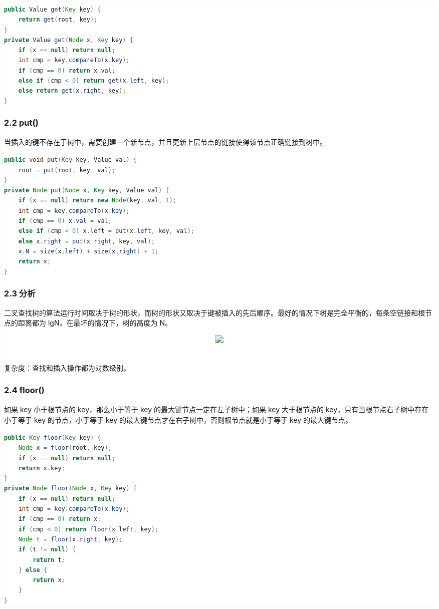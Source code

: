 ```java
public Value get(Key key) {
    return get(root, key);
}
private Value get(Node x, Key key) {
    if (x == null) return null;
    int cmp = key.compareTo(x.key);
    if (cmp == 0) return x.val;
    else if (cmp < 0) return get(x.left, key);
    else return get(x.right, key);
}
```

### 2.2 put()

当插入的键不存在于树中，需要创建一个新节点，并且更新上层节点的链接使得该节点正确链接到树中。

```java
public void put(Key key, Value val) {
    root = put(root, key, val);
}
private Node put(Node x, Key key, Value val) {
    if (x == null) return new Node(key, val, 1);
    int cmp = key.compareTo(x.key);
    if (cmp == 0) x.val = val;
    else if (cmp < 0) x.left = put(x.left, key, val);
    else x.right = put(x.right, key, val);
    x.N = size(x.left) + size(x.right) + 1;
    return x;
}
```

### 2.3 分析

二叉查找树的算法运行时间取决于树的形状，而树的形状又取决于键被插入的先后顺序。最好的情况下树是完全平衡的，每条空链接和根节点的距离都为 lgN。在最坏的情况下，树的高度为 N。

<div align="center"> <img src="../pics//73a3983d-dd18-4373-897e-64b706a7e370.jpg"/> </div><br>

复杂度：查找和插入操作都为对数级别。

### 2.4 floor()

如果 key 小于根节点的 key，那么小于等于 key 的最大键节点一定在左子树中；如果 key 大于根节点的 key，只有当根节点右子树中存在小于等于 key 的节点，小于等于 key 的最大键节点才在右子树中，否则根节点就是小于等于 key 的最大键节点。

```java
public Key floor(Key key) {
    Node x = floor(root, key);
    if (x == null) return null;
    return x.key;
}
private Node floor(Node x, Key key) {
    if (x == null) return null;
    int cmp = key.compareTo(x.key);
    if (cmp == 0) return x;
    if (cmp < 0) return floor(x.left, key);
    Node t = floor(x.right, key);
    if (t != null) {
        return t;
    } else {
        return x;
    }
}
```
